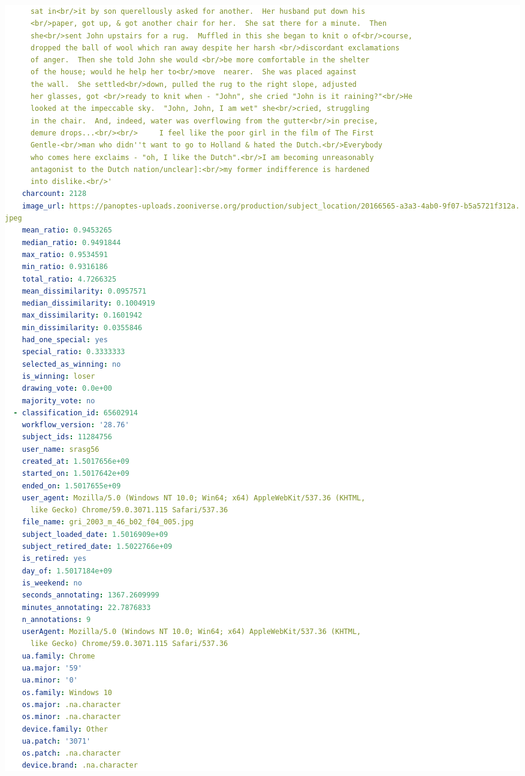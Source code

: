```yaml
      sat in<br/>it by son querellously asked for another.  Her husband put down his
      <br/>paper, got up, & got another chair for her.  She sat there for a minute.  Then
      she<br/>sent John upstairs for a rug.  Muffled in this she began to knit o of<br/>course,
      dropped the ball of wool which ran away despite her harsh <br/>discordant exclamations
      of anger.  Then she told John she would <br/>be more comfortable in the shelter
      of the house; would he help her to<br/>move  nearer.  She was placed against
      the wall.  She settled<br/>down, pulled the rug to the right slope, adjusted
      her glasses, got <br/>ready to knit when - "John", she cried "John is it raining?"<br/>He
      looked at the impeccable sky.  "John, John, I am wet" she<br/>cried, struggling
      in the chair.  And, indeed, water was overflowing from the gutter<br/>in precise,
      demure drops...<br/><br/>     I feel like the poor girl in the film of The First
      Gentle-<br/>man who didn''t want to go to Holland & hated the Dutch.<br/>Everybody
      who comes here exclaims - "oh, I like the Dutch".<br/>I am becoming unreasonably
      antagonist to the Dutch nation/unclear]:<br/>my former indifference is hardened
      into dislike.<br/>'
    charcount: 2128
    image_url: https://panoptes-uploads.zooniverse.org/production/subject_location/20166565-a3a3-4ab0-9f07-b5a5721f312a.jpeg
    mean_ratio: 0.9453265
    median_ratio: 0.9491844
    max_ratio: 0.9534591
    min_ratio: 0.9316186
    total_ratio: 4.7266325
    mean_dissimilarity: 0.0957571
    median_dissimilarity: 0.1004919
    max_dissimilarity: 0.1601942
    min_dissimilarity: 0.0355846
    had_one_special: yes
    special_ratio: 0.3333333
    selected_as_winning: no
    is_winning: loser
    drawing_vote: 0.0e+00
    majority_vote: no
  - classification_id: 65602914
    workflow_version: '28.76'
    subject_ids: 11284756
    user_name: srasg56
    created_at: 1.5017656e+09
    started_on: 1.5017642e+09
    ended_on: 1.5017655e+09
    user_agent: Mozilla/5.0 (Windows NT 10.0; Win64; x64) AppleWebKit/537.36 (KHTML,
      like Gecko) Chrome/59.0.3071.115 Safari/537.36
    file_name: gri_2003_m_46_b02_f04_005.jpg
    subject_loaded_date: 1.5016909e+09
    subject_retired_date: 1.5022766e+09
    is_retired: yes
    day_of: 1.5017184e+09
    is_weekend: no
    seconds_annotating: 1367.2609999
    minutes_annotating: 22.7876833
    n_annotations: 9
    userAgent: Mozilla/5.0 (Windows NT 10.0; Win64; x64) AppleWebKit/537.36 (KHTML,
      like Gecko) Chrome/59.0.3071.115 Safari/537.36
    ua.family: Chrome
    ua.major: '59'
    ua.minor: '0'
    os.family: Windows 10
    os.major: .na.character
    os.minor: .na.character
    device.family: Other
    ua.patch: '3071'
    os.patch: .na.character
    device.brand: .na.character
```